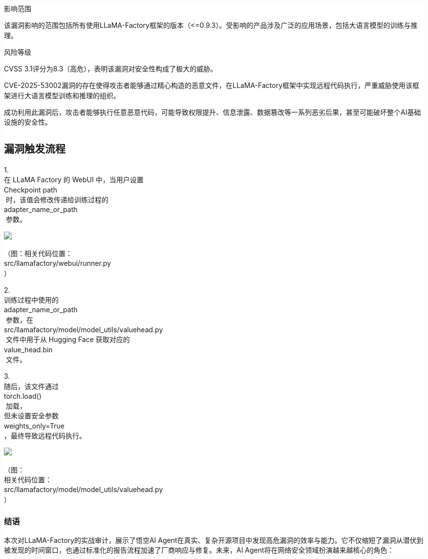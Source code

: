   
影响范围  
  
该漏洞影响的范围包括所有使用LLaMA-Factory框架的版本（<=0.9.3）。受影响的产品涉及广泛的应用场景，包括大语言模型的训练与推理。  
  
风险等级  
  
CVSS 3.1评分为8.3（高危），表明该漏洞对安全性构成了极大的威胁。  
  
CVE-2025-53002漏洞的存在使得攻击者能够通过精心构造的恶意文件，在LLaMA-Factory框架中实现远程代码执行，严重威胁使用该框架进行大语言模型训练和推理的组织。  
  
成功利用此漏洞后，攻击者能够执行任意恶意代码，可能导致权限提升、信息泄露、数据篡改等一系列恶劣后果，甚至可能破坏整个AI基础设施的安全性。  
## 漏洞触发流程  
  
1.   
在 LLaMA Factory 的 WebUI 中，当用户设置   
Checkpoint path  
 时，该值会修改传递给训练过程的   
adapter_name_or_path  
 参数。  
  
![](https://mmbiz.qpic.cn/sz_mmbiz_png/j3gficicyOvav75ZsABYYfS0icVlXoticev6X3JIxuiaf49B2XaVra1mvJNiac3GJsEicSibibuzme4jjMrlYxbYG5CFYJg/640?wx_fmt=png&from=appmsg "")  
  
  
（图：相关代码位置：  
src/llamafactory/webui/runner.py  
）  
  
2.   
训练过程中使用的   
adapter_name_or_path  
 参数，在   
src/llamafactory/model/model_utils/valuehead.py  
 文件中用于从 Hugging Face 获取对应的   
value_head.bin  
 文件。  
  
3.   
随后，该文件通过   
torch.load()  
 加载，  
但未设置安全参数   
weights_only=True  
，最终导致远程代码执行。  
  
![](https://mmbiz.qpic.cn/sz_mmbiz_png/j3gficicyOvav75ZsABYYfS0icVlXoticev6gMkOpRjKicvXog7O4uIzibPAqtxYTmfBiaLxld1vlwvjP2IOv1GkWFicXQ/640?wx_fmt=png&from=appmsg "")  
  
  
（图：  
相关代码位置：  
src/llamafactory/model/model_utils/valuehead.py  
）  
  
### 结语  
  
本次对LLaMA-Factory的实战审计，展示了悟空AI Agent在真实、复杂开源项目中发现高危漏洞的效率与能力。它不仅缩短了漏洞从潜伏到被发现的时间窗口，也通过标准化的报告流程加速了厂商响应与修复。未来，AI Agent将在网络安全领域扮演越来越核心的角色：  
  